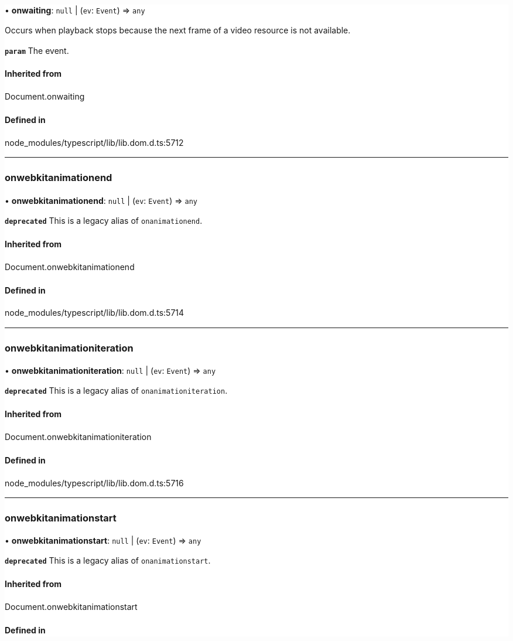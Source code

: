 • **onwaiting**: ``null`` \| (`ev`: `Event`) => `any`

Occurs when playback stops because the next frame of a video resource is not available.

**`param`** The event.

#### Inherited from

Document.onwaiting

#### Defined in

node_modules/typescript/lib/lib.dom.d.ts:5712

___

### onwebkitanimationend

• **onwebkitanimationend**: ``null`` \| (`ev`: `Event`) => `any`

**`deprecated`** This is a legacy alias of `onanimationend`.

#### Inherited from

Document.onwebkitanimationend

#### Defined in

node_modules/typescript/lib/lib.dom.d.ts:5714

___

### onwebkitanimationiteration

• **onwebkitanimationiteration**: ``null`` \| (`ev`: `Event`) => `any`

**`deprecated`** This is a legacy alias of `onanimationiteration`.

#### Inherited from

Document.onwebkitanimationiteration

#### Defined in

node_modules/typescript/lib/lib.dom.d.ts:5716

___

### onwebkitanimationstart

• **onwebkitanimationstart**: ``null`` \| (`ev`: `Event`) => `any`

**`deprecated`** This is a legacy alias of `onanimationstart`.

#### Inherited from

Document.onwebkitanimationstart

#### Defined in
